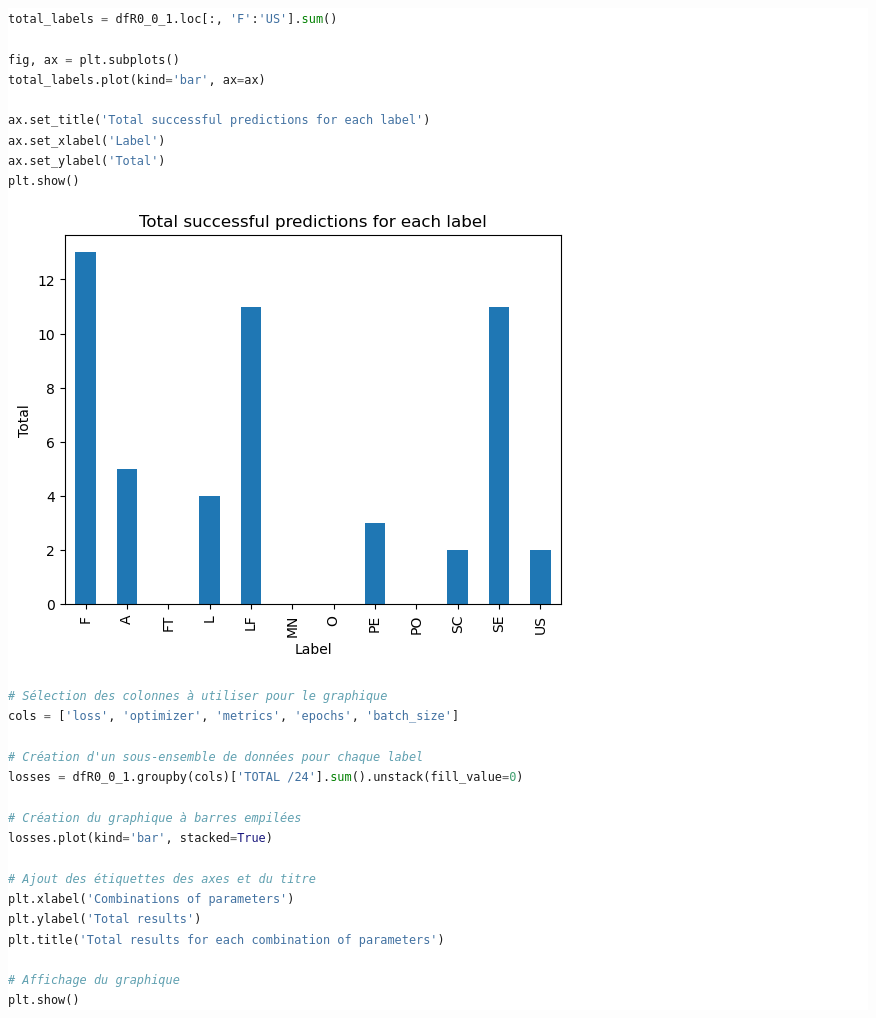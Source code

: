 


```python
total_labels = dfR0_0_1.loc[:, 'F':'US'].sum()

fig, ax = plt.subplots()
total_labels.plot(kind='bar', ax=ax)

ax.set_title('Total successful predictions for each label')
ax.set_xlabel('Label')
ax.set_ylabel('Total')
plt.show()
```


    
![png](output_5_0.png)
    



```python
# Sélection des colonnes à utiliser pour le graphique
cols = ['loss', 'optimizer', 'metrics', 'epochs', 'batch_size']

# Création d'un sous-ensemble de données pour chaque label
losses = dfR0_0_1.groupby(cols)['TOTAL /24'].sum().unstack(fill_value=0)

# Création du graphique à barres empilées
losses.plot(kind='bar', stacked=True)

# Ajout des étiquettes des axes et du titre
plt.xlabel('Combinations of parameters')
plt.ylabel('Total results')
plt.title('Total results for each combination of parameters')

# Affichage du graphique
plt.show()
```
